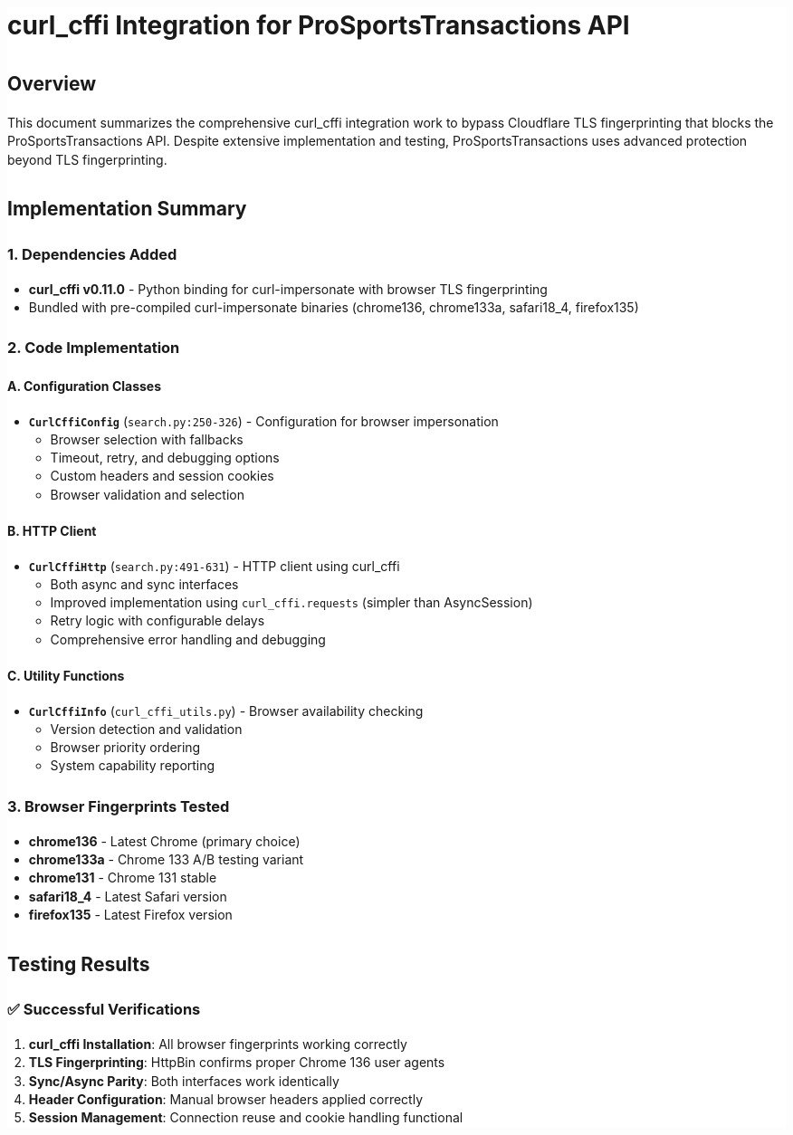# curl_cffi Integration for ProSportsTransactions API

## Overview

This document summarizes the comprehensive curl_cffi integration work to bypass Cloudflare TLS fingerprinting that blocks the ProSportsTransactions API. Despite extensive implementation and testing, ProSportsTransactions uses advanced protection beyond TLS fingerprinting.

## Implementation Summary

### 1. Dependencies Added
- **curl_cffi v0.11.0** - Python binding for curl-impersonate with browser TLS fingerprinting
- Bundled with pre-compiled curl-impersonate binaries (chrome136, chrome133a, safari18_4, firefox135)

### 2. Code Implementation

#### A. Configuration Classes
- **`CurlCffiConfig`** (`search.py:250-326`) - Configuration for browser impersonation
  - Browser selection with fallbacks
  - Timeout, retry, and debugging options
  - Custom headers and session cookies
  - Browser validation and selection

#### B. HTTP Client
- **`CurlCffiHttp`** (`search.py:491-631`) - HTTP client using curl_cffi
  - Both async and sync interfaces
  - Improved implementation using `curl_cffi.requests` (simpler than AsyncSession)
  - Retry logic with configurable delays
  - Comprehensive error handling and debugging

#### C. Utility Functions
- **`CurlCffiInfo`** (`curl_cffi_utils.py`) - Browser availability checking
  - Version detection and validation
  - Browser priority ordering
  - System capability reporting

### 3. Browser Fingerprints Tested
- **chrome136** - Latest Chrome (primary choice)
- **chrome133a** - Chrome 133 A/B testing variant
- **chrome131** - Chrome 131 stable
- **safari18_4** - Latest Safari version
- **firefox135** - Latest Firefox version

## Testing Results

### ✅ Successful Verifications
1. **curl_cffi Installation**: All browser fingerprints working correctly
2. **TLS Fingerprinting**: HttpBin confirms proper Chrome 136 user agents
3. **Sync/Async Parity**: Both interfaces work identically
4. **Header Configuration**: Manual browser headers applied correctly
5. **Session Management**: Connection reuse and cookie handling functional
